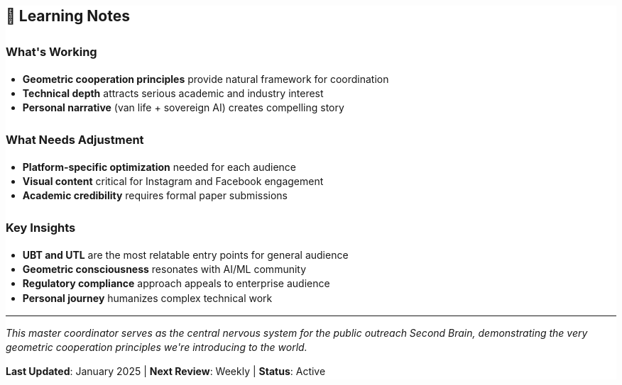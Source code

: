
## 🧭 Learning Notes

### What's Working
- **Geometric cooperation principles** provide natural framework for coordination
- **Technical depth** attracts serious academic and industry interest
- **Personal narrative** (van life + sovereign AI) creates compelling story

### What Needs Adjustment
- **Platform-specific optimization** needed for each audience
- **Visual content** critical for Instagram and Facebook engagement
- **Academic credibility** requires formal paper submissions

### Key Insights
- **UBT and UTL** are the most relatable entry points for general audience
- **Geometric consciousness** resonates with AI/ML community
- **Regulatory compliance** approach appeals to enterprise audience
- **Personal journey** humanizes complex technical work

---

*This master coordinator serves as the central nervous system for the public outreach Second Brain, demonstrating the very geometric cooperation principles we're introducing to the world.*

**Last Updated**: January 2025 | **Next Review**: Weekly | **Status**: Active
